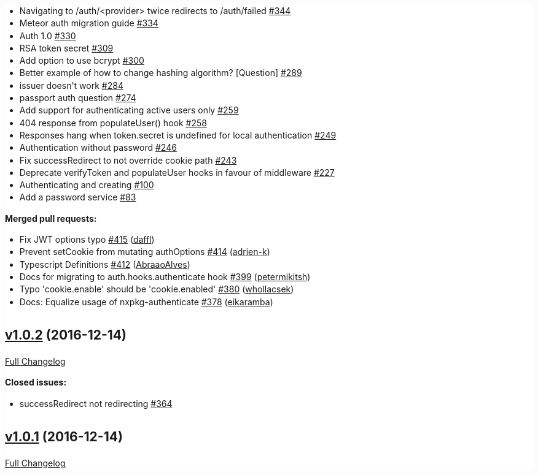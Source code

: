 - Navigating to /auth/\<provider\> twice redirects to /auth/failed [\#344](https://github.com/nxpkg/authentication/issues/344)
- Meteor auth migration guide [\#334](https://github.com/nxpkg/authentication/issues/334)
- Auth 1.0 [\#330](https://github.com/nxpkg/authentication/issues/330)
- RSA token secret [\#309](https://github.com/nxpkg/authentication/issues/309)
- Add option to use bcrypt [\#300](https://github.com/nxpkg/authentication/issues/300)
- Better example of how to change hashing algorithm? \[Question\] [\#289](https://github.com/nxpkg/authentication/issues/289)
- issuer doesn't work [\#284](https://github.com/nxpkg/authentication/issues/284)
- passport auth question [\#274](https://github.com/nxpkg/authentication/issues/274)
- Add support for authenticating active users only [\#259](https://github.com/nxpkg/authentication/issues/259)
- 404 response from populateUser\(\) hook [\#258](https://github.com/nxpkg/authentication/issues/258)
- Responses hang when token.secret is undefined for local authentication [\#249](https://github.com/nxpkg/authentication/issues/249)
- Authentication without password [\#246](https://github.com/nxpkg/authentication/issues/246)
- Fix successRedirect to not override cookie path [\#243](https://github.com/nxpkg/authentication/issues/243)
- Deprecate verifyToken and populateUser hooks in favour of middleware [\#227](https://github.com/nxpkg/authentication/issues/227)
- Authenticating and creating [\#100](https://github.com/nxpkg/authentication/issues/100)
- Add a password service [\#83](https://github.com/nxpkg/authentication/issues/83)

**Merged pull requests:**

- Fix JWT options typo [\#415](https://github.com/nxpkg/authentication/pull/415) ([daffl](https://github.com/daffl))
- Prevent setCookie from mutating authOptions [\#414](https://github.com/nxpkg/authentication/pull/414) ([adrien-k](https://github.com/adrien-k))
- Typescript Definitions [\#412](https://github.com/nxpkg/authentication/pull/412) ([AbraaoAlves](https://github.com/AbraaoAlves))
- Docs for migrating to auth.hooks.authenticate hook [\#399](https://github.com/nxpkg/authentication/pull/399) ([petermikitsh](https://github.com/petermikitsh))
- Typo 'cookie.enable' should be 'cookie.enabled' [\#380](https://github.com/nxpkg/authentication/pull/380) ([whollacsek](https://github.com/whollacsek))
- Docs: Equalize usage of nxpkg-authenticate [\#378](https://github.com/nxpkg/authentication/pull/378) ([eikaramba](https://github.com/eikaramba))

## [v1.0.2](https://github.com/nxpkg/authentication/tree/v1.0.2) (2016-12-14)

[Full Changelog](https://github.com/nxpkg/authentication/compare/v1.0.1...v1.0.2)

**Closed issues:**

- successRedirect not redirecting [\#364](https://github.com/nxpkg/authentication/issues/364)

## [v1.0.1](https://github.com/nxpkg/authentication/tree/v1.0.1) (2016-12-14)

[Full Changelog](https://github.com/nxpkg/authentication/compare/v1.0.0...v1.0.1)
